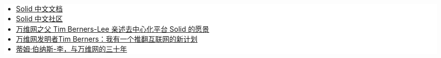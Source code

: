   - [Solid 中文文档 ](https://learnsolid.cn/docs)
  - [Solid 中文社区](https://forum.learnsolid.cn/)
  - [万维网之父 Tim Berners-Lee 亲述去中心化平台 Solid 的愿景](https://www.chainnews.com/articles/851267024105.htm)
  - [万维网发明者Tim Berners：我有一个推翻互联网的新计划](https://36kr.com/p/5156746)
  - [蒂姆·伯纳斯-李，与万维网的三十年](https://www.linkresearcher.com/information/753b2447-7dd0-4b77-8820-e1c3cc19c557)




